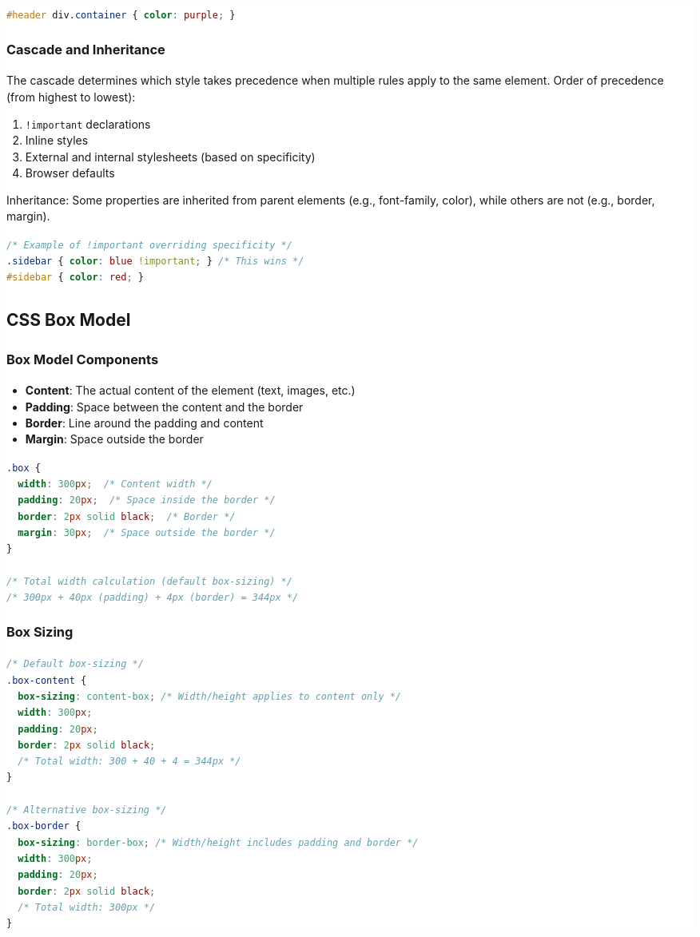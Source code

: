 ```css
#header div.container { color: purple; }
```

### Cascade and Inheritance

The cascade determines which style takes precedence when multiple rules apply to the same element. Order of precedence (from highest to lowest):

1. `!important` declarations
2. Inline styles
3. External and internal stylesheets (based on specificity)
4. Browser defaults

Inheritance: Some properties are inherited from parent elements (e.g., font-family, color), while others are not (e.g., border, margin).

```css
/* Example of !important overriding specificity */
.sidebar { color: blue !important; } /* This wins */
#sidebar { color: red; }
```

## CSS Box Model

### Box Model Components

- **Content**: The actual content of the element (text, images, etc.)
- **Padding**: Space between the content and the border
- **Border**: Line around the padding and content
- **Margin**: Space outside the border

```css
.box {
  width: 300px;  /* Content width */
  padding: 20px;  /* Space inside the border */
  border: 2px solid black;  /* Border */
  margin: 30px;  /* Space outside the border */
}

/* Total width calculation (default box-sizing) */
/* 300px + 40px (padding) + 4px (border) = 344px */
```

### Box Sizing

```css
/* Default box-sizing */
.box-content {
  box-sizing: content-box; /* Width/height applies to content only */
  width: 300px;
  padding: 20px;
  border: 2px solid black;
  /* Total width: 300 + 40 + 4 = 344px */
}

/* Alternative box-sizing */
.box-border {
  box-sizing: border-box; /* Width/height includes padding and border */
  width: 300px;
  padding: 20px;
  border: 2px solid black;
  /* Total width: 300px */
}
```
